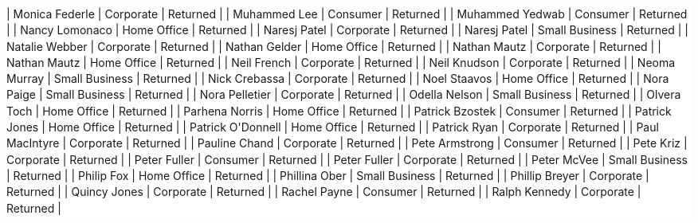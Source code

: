 | Monica Federle          | Corporate        | Returned |
| Muhammed Lee            | Consumer         | Returned |
| Muhammed Yedwab         | Consumer         | Returned |
| Nancy Lomonaco          | Home Office      | Returned |
| Naresj Patel            | Corporate        | Returned |
| Naresj Patel            | Small Business   | Returned |
| Natalie Webber          | Corporate        | Returned |
| Nathan Gelder           | Home Office      | Returned |
| Nathan Mautz            | Corporate        | Returned |
| Nathan Mautz            | Home Office      | Returned |
| Neil French             | Corporate        | Returned |
| Neil Knudson            | Corporate        | Returned |
| Neoma Murray            | Small Business   | Returned |
| Nick Crebassa           | Corporate        | Returned |
| Noel Staavos            | Home Office      | Returned |
| Nora Paige              | Small Business   | Returned |
| Nora Pelletier          | Corporate        | Returned |
| Odella Nelson           | Small Business   | Returned |
| Olvera Toch             | Home Office      | Returned |
| Parhena Norris          | Home Office      | Returned |
| Patrick Bzostek         | Consumer         | Returned |
| Patrick Jones           | Home Office      | Returned |
| Patrick O'Donnell       | Home Office      | Returned |
| Patrick Ryan            | Corporate        | Returned |
| Paul MacIntyre          | Corporate        | Returned |
| Pauline Chand           | Corporate        | Returned |
| Pete Armstrong          | Consumer         | Returned |
| Pete Kriz               | Corporate        | Returned |
| Peter Fuller            | Consumer         | Returned |
| Peter Fuller            | Corporate        | Returned |
| Peter McVee             | Small Business   | Returned |
| Philip Fox              | Home Office      | Returned |
| Phillina Ober           | Small Business   | Returned |
| Phillip Breyer          | Corporate        | Returned |
| Quincy Jones            | Corporate        | Returned |
| Rachel Payne            | Consumer         | Returned |
| Ralph Kennedy           | Corporate        | Returned |